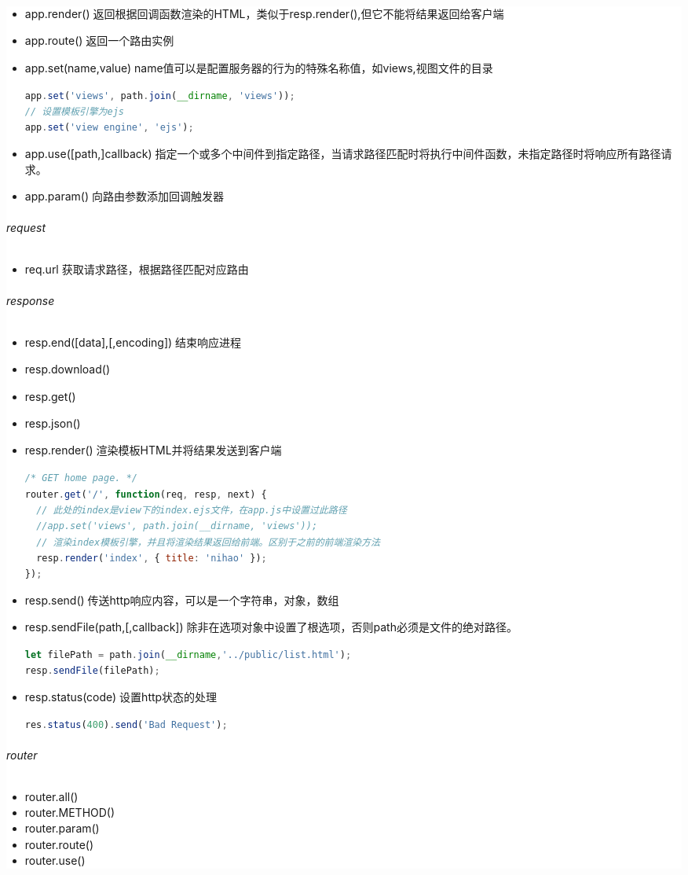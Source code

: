 * app.render() 返回根据回调函数渲染的HTML，类似于resp.render(),但它不能将结果返回给客户端

* app.route() 返回一个路由实例

* app.set(name,value)  name值可以是配置服务器的行为的特殊名称值，如views,视图文件的目录

  ~~~javascript
  app.set('views', path.join(__dirname, 'views'));
  // 设置模板引擎为ejs
  app.set('view engine', 'ejs');
  ~~~

* app.use([path,]callback) 指定一个或多个中间件到指定路径，当请求路径匹配时将执行中间件函数，未指定路径时将响应所有路径请求。

* app.param() 向路由参数添加回调触发器

###### request	

* req.url  获取请求路径，根据路径匹配对应路由

###### response

* resp.end([data],[,encoding])  结束响应进程

* resp.download() 

* resp.get()

* resp.json()

* resp.render() 渲染模板HTML并将结果发送到客户端

  ~~~javascript
  /* GET home page. */
  router.get('/', function(req, resp, next) {
  	// 此处的index是view下的index.ejs文件，在app.js中设置过此路径
  	//app.set('views', path.join(__dirname, 'views'));
  	// 渲染index模板引擎，并且将渲染结果返回给前端。区别于之前的前端渲染方法
    resp.render('index', { title: 'nihao' });
  });
  ~~~

* resp.send() 传送http响应内容，可以是一个字符串，对象，数组

* resp.sendFile(path,[,callback])  除非在选项对象中设置了根选项，否则path必须是文件的绝对路径。

  ~~~javascript
  let filePath = path.join(__dirname,'../public/list.html');
  resp.sendFile(filePath);
  ~~~

* resp.status(code) 设置http状态的处理

  ~~~javascript
  res.status(400).send('Bad Request');
  ~~~

###### router

* router.all()
* router.METHOD()
* router.param()
* router.route()
* router.use()
